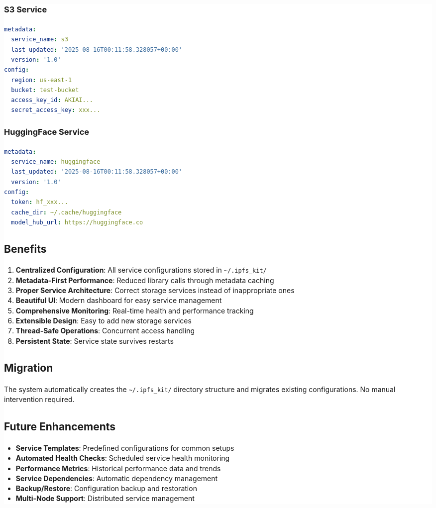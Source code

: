 ### S3 Service
```yaml
metadata:
  service_name: s3
  last_updated: '2025-08-16T00:11:58.328057+00:00'
  version: '1.0'
config:
  region: us-east-1
  bucket: test-bucket
  access_key_id: AKIAI...
  secret_access_key: xxx...
```

### HuggingFace Service
```yaml
metadata:
  service_name: huggingface
  last_updated: '2025-08-16T00:11:58.328057+00:00'
  version: '1.0'
config:
  token: hf_xxx...
  cache_dir: ~/.cache/huggingface
  model_hub_url: https://huggingface.co
```

## Benefits

1. **Centralized Configuration**: All service configurations stored in `~/.ipfs_kit/`
2. **Metadata-First Performance**: Reduced library calls through metadata caching
3. **Proper Service Architecture**: Correct storage services instead of inappropriate ones
4. **Beautiful UI**: Modern dashboard for easy service management
5. **Comprehensive Monitoring**: Real-time health and performance tracking
6. **Extensible Design**: Easy to add new storage services
7. **Thread-Safe Operations**: Concurrent access handling
8. **Persistent State**: Service state survives restarts

## Migration

The system automatically creates the `~/.ipfs_kit/` directory structure and migrates existing configurations. No manual intervention required.

## Future Enhancements

- **Service Templates**: Predefined configurations for common setups
- **Automated Health Checks**: Scheduled service health monitoring
- **Performance Metrics**: Historical performance data and trends
- **Service Dependencies**: Automatic dependency management
- **Backup/Restore**: Configuration backup and restoration
- **Multi-Node Support**: Distributed service management